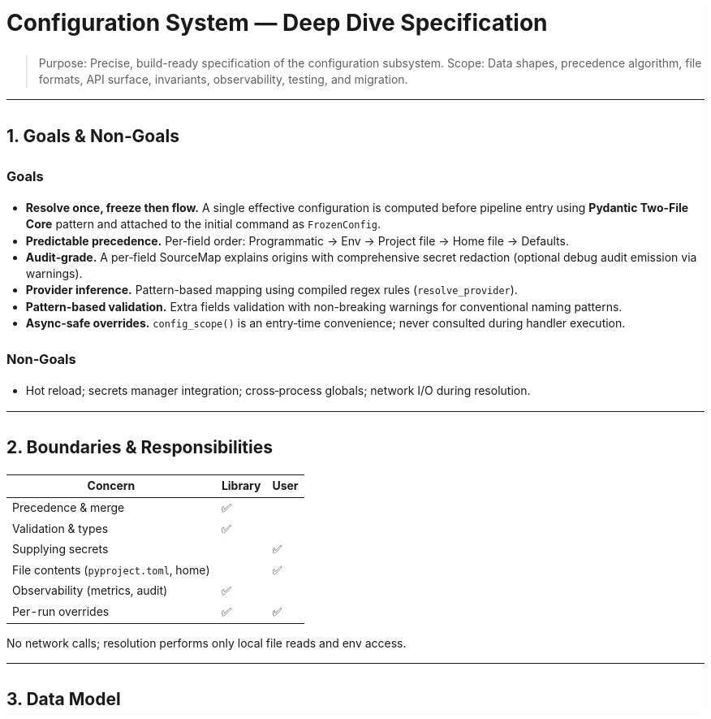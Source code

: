 # Configuration System — Deep Dive Specification

> Purpose: Precise, build-ready specification of the configuration subsystem.
> Scope: Data shapes, precedence algorithm, file formats, API surface, invariants, observability, testing, and migration.

---

## 1. Goals & Non‑Goals

### Goals

- **Resolve once, freeze then flow.** A single effective configuration is computed before pipeline entry using **Pydantic Two-File Core** pattern and attached to the initial command as `FrozenConfig`.
- **Predictable precedence.** Per‑field order: Programmatic → Env → Project file → Home file → Defaults.
- **Audit‑grade.** A per‑field SourceMap explains origins with comprehensive secret redaction (optional debug audit emission via warnings).
- **Provider inference.** Pattern-based mapping using compiled regex rules (`resolve_provider`).
- **Pattern-based validation.** Extra fields validation with non-breaking warnings for conventional naming patterns.
- **Async‑safe overrides.** `config_scope()` is an entry‑time convenience; never consulted during handler execution.

### Non‑Goals

- Hot reload; secrets manager integration; cross‑process globals; network I/O during resolution.

---

## 2. Boundaries & Responsibilities

| Concern                                | Library | User |
| -------------------------------------- | ------- | ---- |
| Precedence & merge                     | ✅       |      |
| Validation & types                     | ✅       |      |
| Supplying secrets                      |         | ✅    |
| File contents (`pyproject.toml`, home) |         | ✅    |
| Observability (metrics, audit)         | ✅       |      |
| Per-run overrides                      | ✅       | ✅    |

No network calls; resolution performs only local file reads and env access.

---

## 3. Data Model
